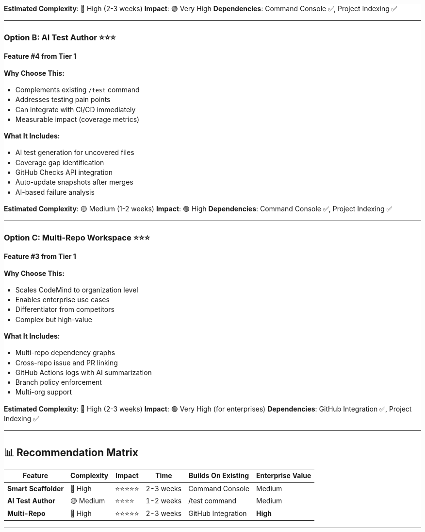**Estimated Complexity**: 🔴 High (2-3 weeks)
**Impact**: 🟢 Very High
**Dependencies**: Command Console ✅, Project Indexing ✅

---

### **Option B: AI Test Author** ⭐⭐⭐
**Feature #4 from Tier 1**

**Why Choose This:**
- Complements existing `/test` command
- Addresses testing pain points
- Can integrate with CI/CD immediately
- Measurable impact (coverage metrics)

**What It Includes:**
- AI test generation for uncovered files
- Coverage gap identification
- GitHub Checks API integration
- Auto-update snapshots after merges
- AI-based failure analysis

**Estimated Complexity**: 🟡 Medium (1-2 weeks)
**Impact**: 🟢 High
**Dependencies**: Command Console ✅, Project Indexing ✅

---

### **Option C: Multi-Repo Workspace** ⭐⭐⭐
**Feature #3 from Tier 1**

**Why Choose This:**
- Scales CodeMind to organization level
- Enables enterprise use cases
- Differentiator from competitors
- Complex but high-value

**What It Includes:**
- Multi-repo dependency graphs
- Cross-repo issue and PR linking
- GitHub Actions logs with AI summarization
- Branch policy enforcement
- Multi-org support

**Estimated Complexity**: 🔴 High (2-3 weeks)
**Impact**: 🟢 Very High (for enterprises)
**Dependencies**: GitHub Integration ✅, Project Indexing ✅

---

## 📊 Recommendation Matrix

| Feature | Complexity | Impact | Time | Builds On Existing | Enterprise Value |
|---------|------------|--------|------|-------------------|------------------|
| **Smart Scaffolder** | 🔴 High | ⭐⭐⭐⭐⭐ | 2-3 weeks | Command Console | Medium |
| **AI Test Author** | 🟡 Medium | ⭐⭐⭐⭐ | 1-2 weeks | /test command | Medium |
| **Multi-Repo** | 🔴 High | ⭐⭐⭐⭐⭐ | 2-3 weeks | GitHub Integration | **High** |

---